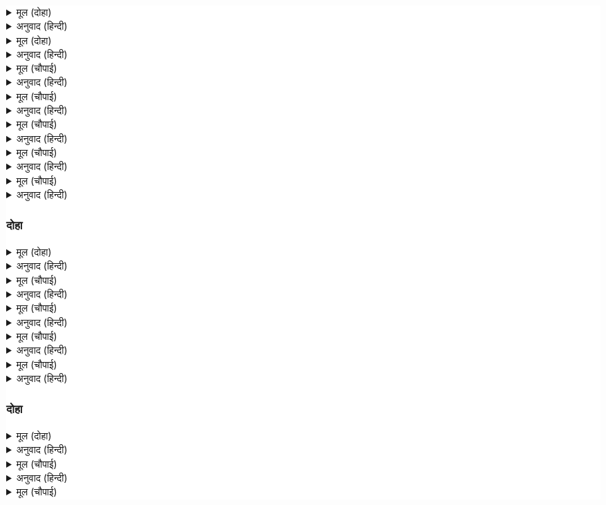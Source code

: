 
<details><summary>मूल (दोहा)</summary></details>

<details><summary>अनुवाद (हिन्दी)</summary></details>

<details><summary>मूल (दोहा)</summary></details>

<details><summary>अनुवाद (हिन्दी)</summary></details>

<details><summary>मूल (चौपाई)</summary></details>

<details><summary>अनुवाद (हिन्दी)</summary></details>

<details><summary>मूल (चौपाई)</summary></details>

<details><summary>अनुवाद (हिन्दी)</summary></details>

<details><summary>मूल (चौपाई)</summary></details>

<details><summary>अनुवाद (हिन्दी)</summary></details>

<details><summary>मूल (चौपाई)</summary></details>

<details><summary>अनुवाद (हिन्दी)</summary></details>

<details><summary>मूल (चौपाई)</summary></details>

<details><summary>अनुवाद (हिन्दी)</summary></details>

### दोहा


<details><summary>मूल (दोहा)</summary></details>

<details><summary>अनुवाद (हिन्दी)</summary></details>

<details><summary>मूल (चौपाई)</summary></details>

<details><summary>अनुवाद (हिन्दी)</summary></details>

<details><summary>मूल (चौपाई)</summary></details>

<details><summary>अनुवाद (हिन्दी)</summary></details>

<details><summary>मूल (चौपाई)</summary></details>

<details><summary>अनुवाद (हिन्दी)</summary></details>

<details><summary>मूल (चौपाई)</summary></details>

<details><summary>अनुवाद (हिन्दी)</summary></details>

### दोहा


<details><summary>मूल (दोहा)</summary></details>

<details><summary>अनुवाद (हिन्दी)</summary></details>

<details><summary>मूल (चौपाई)</summary></details>

<details><summary>अनुवाद (हिन्दी)</summary></details>

<details><summary>मूल (चौपाई)</summary></details>
